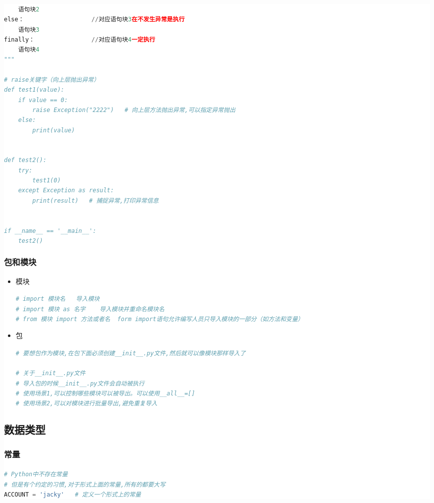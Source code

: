 ```python
    语句块2
else：                   //对应语句块3在不发生异常是执行
    语句块3
finally：                //对应语句块4一定执行
    语句块4
"""

# raise关键字（向上层抛出异常）
def test1(value):
    if value == 0:
        raise Exception("2222")   # 向上层方法抛出异常,可以指定异常抛出
    else:
        print(value)


def test2():
    try:
        test1(0)
    except Exception as result:
        print(result)   # 捕捉异常,打印异常信息


if __name__ == '__main__':
    test2()
```

### 包和模块
+ 模块
  ```python
  # import 模块名   导入模块
  # import 模块 as 名字    导入模块并重命名模块名
  # from 模块 import 方法或者名  form import语句允许编写人员只导入模块的一部分（如方法和变量）
  ```
+ 包
  ```python
  # 要想包作为模块,在包下面必须创建__init__.py文件,然后就可以像模块那样导入了

  # 关于__init__.py文件
  # 导入包的时候__init__.py文件会自动被执行
  # 使用场景1,可以控制哪些模块可以被导出。可以使用__all__=[]
  # 使用场景2,可以对模块进行批量导出,避免重复导入
  ```

## 数据类型

### 常量
```python
# Python中不存在常量
# 但是有个约定的习惯,对于形式上面的常量,所有的都要大写
ACCOUNT = 'jacky'   # 定义一个形式上的常量
```
